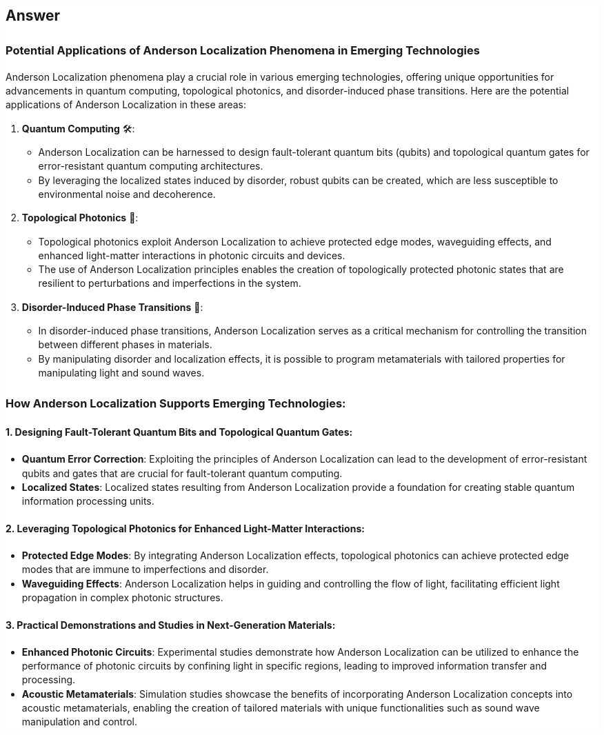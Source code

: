 


## Answer

### Potential Applications of Anderson Localization Phenomena in Emerging Technologies

Anderson Localization phenomena play a crucial role in various emerging technologies, offering unique opportunities for advancements in quantum computing, topological photonics, and disorder-induced phase transitions. Here are the potential applications of Anderson Localization in these areas:

1. **Quantum Computing** 🛠️:
   - Anderson Localization can be harnessed to design fault-tolerant quantum bits (qubits) and topological quantum gates for error-resistant quantum computing architectures.
   - By leveraging the localized states induced by disorder, robust qubits can be created, which are less susceptible to environmental noise and decoherence.

2. **Topological Photonics** 🌌:
   - Topological photonics exploit Anderson Localization to achieve protected edge modes, waveguiding effects, and enhanced light-matter interactions in photonic circuits and devices.
   - The use of Anderson Localization principles enables the creation of topologically protected photonic states that are resilient to perturbations and imperfections in the system.

3. **Disorder-Induced Phase Transitions** 🔄:
   - In disorder-induced phase transitions, Anderson Localization serves as a critical mechanism for controlling the transition between different phases in materials.
   - By manipulating disorder and localization effects, it is possible to program metamaterials with tailored properties for manipulating light and sound waves.

### How Anderson Localization Supports Emerging Technologies:

#### 1. **Designing Fault-Tolerant Quantum Bits and Topological Quantum Gates**:
   - **Quantum Error Correction**: Exploiting the principles of Anderson Localization can lead to the development of error-resistant qubits and gates that are crucial for fault-tolerant quantum computing.
   - **Localized States**: Localized states resulting from Anderson Localization provide a foundation for creating stable quantum information processing units.

#### 2. **Leveraging Topological Photonics for Enhanced Light-Matter Interactions**:
   - **Protected Edge Modes**: By integrating Anderson Localization effects, topological photonics can achieve protected edge modes that are immune to imperfections and disorder.
   - **Waveguiding Effects**: Anderson Localization helps in guiding and controlling the flow of light, facilitating efficient light propagation in complex photonic structures.

#### 3. **Practical Demonstrations and Studies in Next-Generation Materials**:
   - **Enhanced Photonic Circuits**: Experimental studies demonstrate how Anderson Localization can be utilized to enhance the performance of photonic circuits by confining light in specific regions, leading to improved information transfer and processing.
   - **Acoustic Metamaterials**: Simulation studies showcase the benefits of incorporating Anderson Localization concepts into acoustic metamaterials, enabling the creation of tailored materials with unique functionalities such as sound wave manipulation and control.
